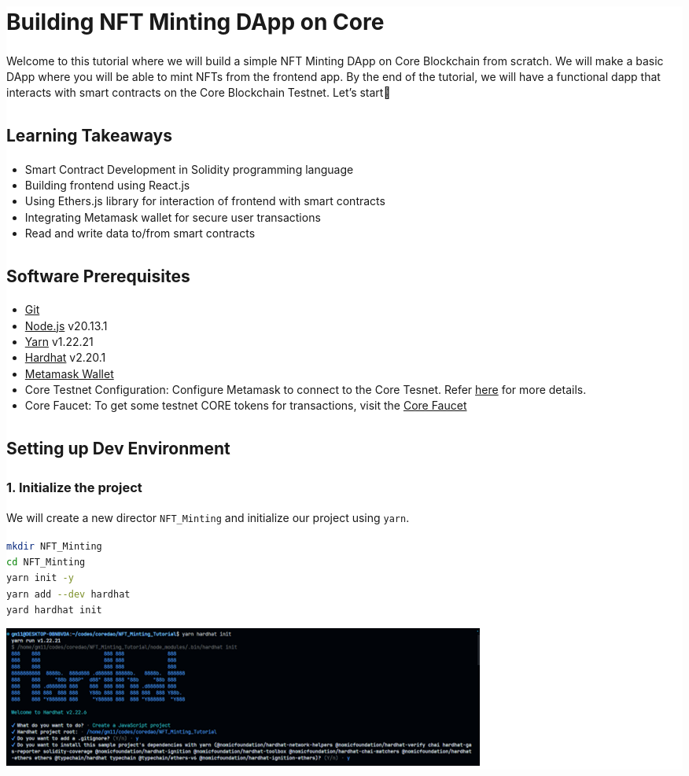 # Building NFT Minting DApp on Core

Welcome to this tutorial where we will build a simple NFT Minting DApp on Core Blockchain from scratch. We will make a basic DApp where you will be able to mint NFTs from the frontend app. By the end of the tutorial, we will have a functional dapp that interacts with smart contracts on the Core Blockchain Testnet. Let’s start🙌

## Learning Takeaways

- Smart Contract Development in Solidity programming language
- Building frontend using React.js
- Using Ethers.js library for interaction of frontend with smart contracts
- Integrating Metamask wallet for secure user transactions
- Read and write data to/from smart contracts

## Software Prerequisites

- [Git](https://git-scm.com/)
- [Node.js](https://nodejs.org/en) v20.13.1
- [Yarn](https://yarnpkg.com/) v1.22.21
- [Hardhat](https://hardhat.org/) v2.20.1
- [Metamask Wallet](https://metamask.io/download/)
- Core Testnet Configuration: Configure Metamask to connect to the Core Tesnet. Refer [here](https://docs.coredao.org/docs/Dev-Guide/core-testnet-wallet-config#adding-core-testnet-to-metamask) for more details.
- Core Faucet: To get some testnet CORE tokens for transactions, visit the [Core Faucet](https://scan.test.btcs.network/faucet)

## Setting up Dev Environment

### 1. Initialize the project

We will create a new director `NFT_Minting` and initialize our project using `yarn`.

```bash
mkdir NFT_Minting
cd NFT_Minting
yarn init -y
yarn add --dev hardhat
yard hardhat init
```

![img](./assets/pic1.png)
